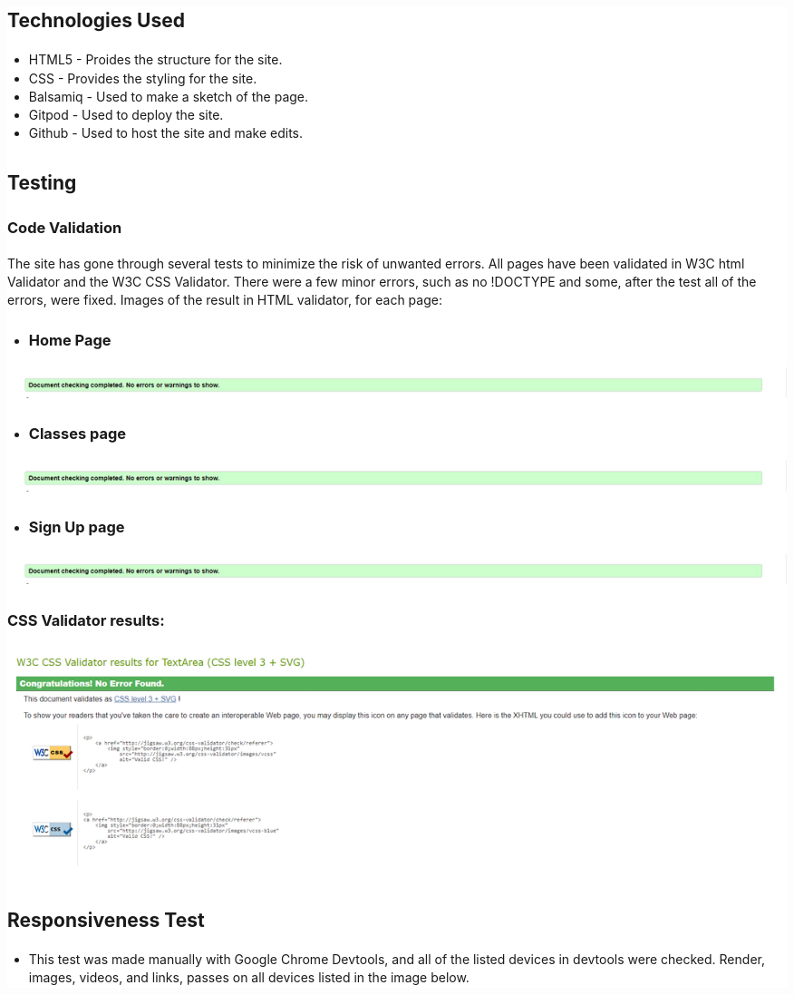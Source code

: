 
## Technologies Used
* HTML5 - Proides the structure for the site. 
* CSS - Provides the styling for the site. 
* Balsamiq - Used to make a sketch of the page. 
* Gitpod - Used to deploy the site. 
* Github - Used to host the site and make edits. 

## Testing 

### Code Validation

The site has gone through several tests to minimize the risk of unwanted errors. All pages have been validated in W3C html Validator and the W3C CSS Validator. There were a few minor errors, such as no !DOCTYPE and some, after the test all of the errors, were fixed. Images of the result in HTML validator, for each page:

* ### Home Page
<img src="readimages/noerrors.png">

* ### Classes page
<img src="readimages/noerrors.png">

* ### Sign Up page
<img src="readimages/noerrors.png">

### CSS Validator results:
<img src="readimages/cssvalidator.png">

## Responsiveness Test
* This test was made manually with Google Chrome Devtools, and all of the listed devices in devtools were checked. Render, images, videos, and links, passes on all devices listed in the image below.
